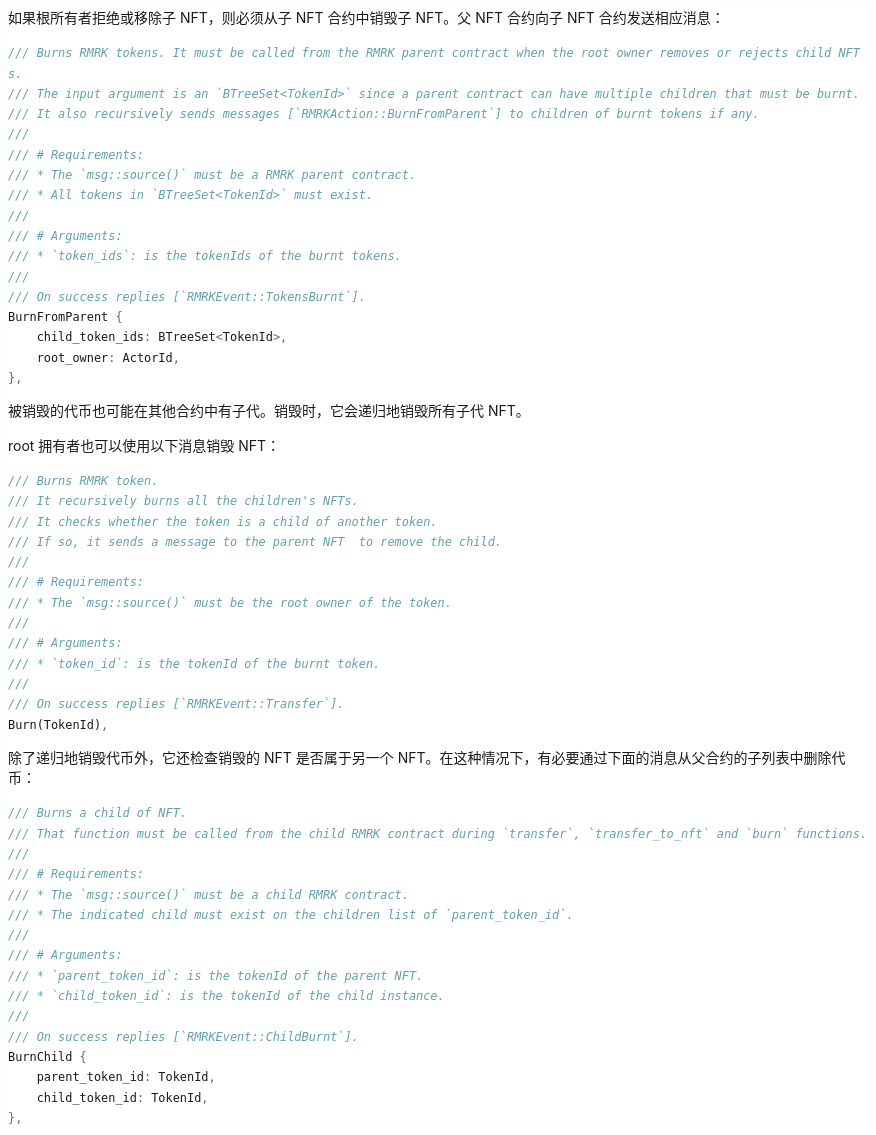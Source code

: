 如果根所有者拒绝或移除子 NFT，则必须从子 NFT 合约中销毁子 NFT。父 NFT 合约向子 NFT 合约发送相应消息：

```rust
/// Burns RMRK tokens. It must be called from the RMRK parent contract when the root owner removes or rejects child NFTs.
/// The input argument is an `BTreeSet<TokenId>` since a parent contract can have multiple children that must be burnt.
/// It also recursively sends messages [`RMRKAction::BurnFromParent`] to children of burnt tokens if any.
///
/// # Requirements:
/// * The `msg::source()` must be a RMRK parent contract.
/// * All tokens in `BTreeSet<TokenId>` must exist.
///
/// # Arguments:
/// * `token_ids`: is the tokenIds of the burnt tokens.
///
/// On success replies [`RMRKEvent::TokensBurnt`].
BurnFromParent {
    child_token_ids: BTreeSet<TokenId>,
    root_owner: ActorId,
},
```

被销毁的代币也可能在其他合约中有子代。销毁时，它会递归地销毁所有子代 NFT。

root 拥有者也可以使用以下消息销毁 NFT：
```rust
/// Burns RMRK token.
/// It recursively burns all the children's NFTs.
/// It checks whether the token is a child of another token.
/// If so, it sends a message to the parent NFT  to remove the child.
///
/// # Requirements:
/// * The `msg::source()` must be the root owner of the token.
///
/// # Arguments:
/// * `token_id`: is the tokenId of the burnt token.
///
/// On success replies [`RMRKEvent::Transfer`].
Burn(TokenId),
```

除了递归地销毁代币外，它还检查销毁的 NFT 是否属于另一个 NFT。在这种情况下，有必要通过下面的消息从父合约的子列表中删除代币：

```rust
/// Burns a child of NFT.
/// That function must be called from the child RMRK contract during `transfer`, `transfer_to_nft` and `burn` functions.
///
/// # Requirements:
/// * The `msg::source()` must be a child RMRK contract.
/// * The indicated child must exist on the children list of `parent_token_id`.
///
/// # Arguments:
/// * `parent_token_id`: is the tokenId of the parent NFT.
/// * `child_token_id`: is the tokenId of the child instance.
///
/// On success replies [`RMRKEvent::ChildBurnt`].
BurnChild {
    parent_token_id: TokenId,
    child_token_id: TokenId,
},
```
